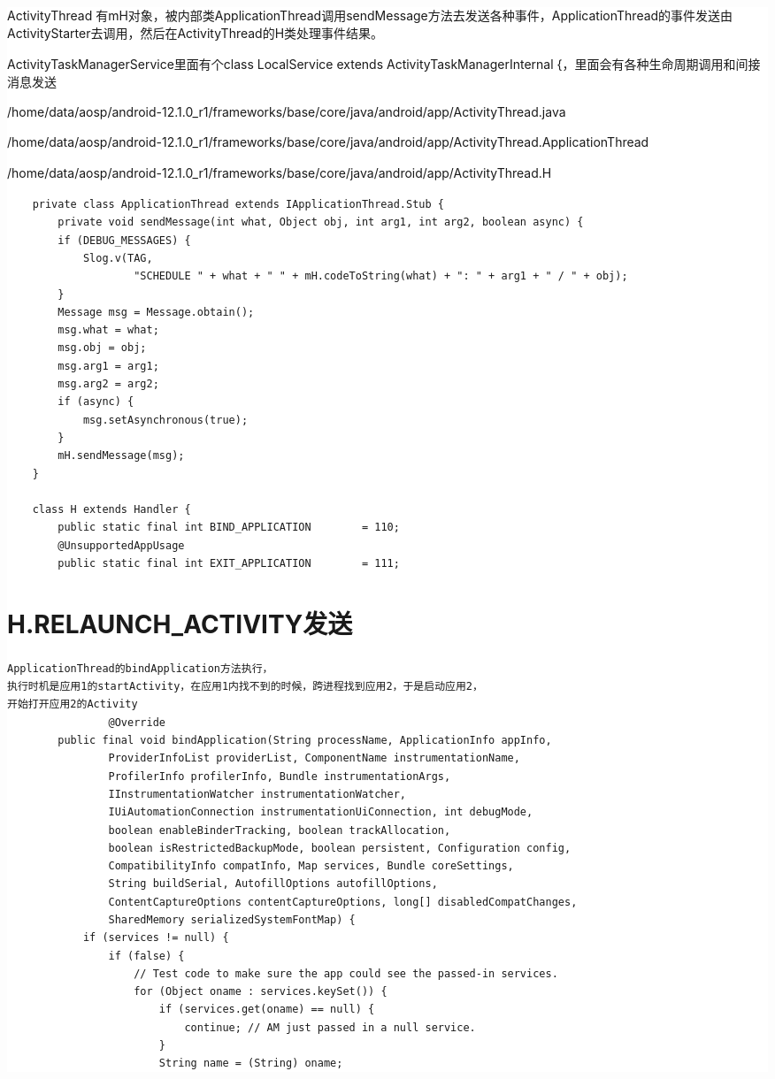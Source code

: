 ActivityThread 有mH对象，被内部类ApplicationThread调用sendMessage方法去发送各种事件，ApplicationThread的事件发送由ActivityStarter去调用，然后在ActivityThread的H类处理事件结果。

ActivityTaskManagerService里面有个class LocalService extends ActivityTaskManagerInternal {，里面会有各种生命周期调用和间接消息发送

/home/data/aosp/android-12.1.0\_r1/frameworks/base/core/java/android/app/ActivityThread.java

/home/data/aosp/android-12.1.0\_r1/frameworks/base/core/java/android/app/ActivityThread.ApplicationThread

/home/data/aosp/android-12.1.0\_r1/frameworks/base/core/java/android/app/ActivityThread.H

        private class ApplicationThread extends IApplicationThread.Stub {
            private void sendMessage(int what, Object obj, int arg1, int arg2, boolean async) {
            if (DEBUG_MESSAGES) {
                Slog.v(TAG,
                        "SCHEDULE " + what + " " + mH.codeToString(what) + ": " + arg1 + " / " + obj);
            }
            Message msg = Message.obtain();
            msg.what = what;
            msg.obj = obj;
            msg.arg1 = arg1;
            msg.arg2 = arg2;
            if (async) {
                msg.setAsynchronous(true);
            }
            mH.sendMessage(msg);
        }

        class H extends Handler {
            public static final int BIND_APPLICATION        = 110;
            @UnsupportedAppUsage
            public static final int EXIT_APPLICATION        = 111;

# H.RELAUNCH\_ACTIVITY发送

    ApplicationThread的bindApplication方法执行，
    执行时机是应用1的startActivity，在应用1内找不到的时候，跨进程找到应用2，于是启动应用2，
    开始打开应用2的Activity
    				@Override
            public final void bindApplication(String processName, ApplicationInfo appInfo,
                    ProviderInfoList providerList, ComponentName instrumentationName,
                    ProfilerInfo profilerInfo, Bundle instrumentationArgs,
                    IInstrumentationWatcher instrumentationWatcher,
                    IUiAutomationConnection instrumentationUiConnection, int debugMode,
                    boolean enableBinderTracking, boolean trackAllocation,
                    boolean isRestrictedBackupMode, boolean persistent, Configuration config,
                    CompatibilityInfo compatInfo, Map services, Bundle coreSettings,
                    String buildSerial, AutofillOptions autofillOptions,
                    ContentCaptureOptions contentCaptureOptions, long[] disabledCompatChanges,
                    SharedMemory serializedSystemFontMap) {
                if (services != null) {
                    if (false) {
                        // Test code to make sure the app could see the passed-in services.
                        for (Object oname : services.keySet()) {
                            if (services.get(oname) == null) {
                                continue; // AM just passed in a null service.
                            }
                            String name = (String) oname;
    